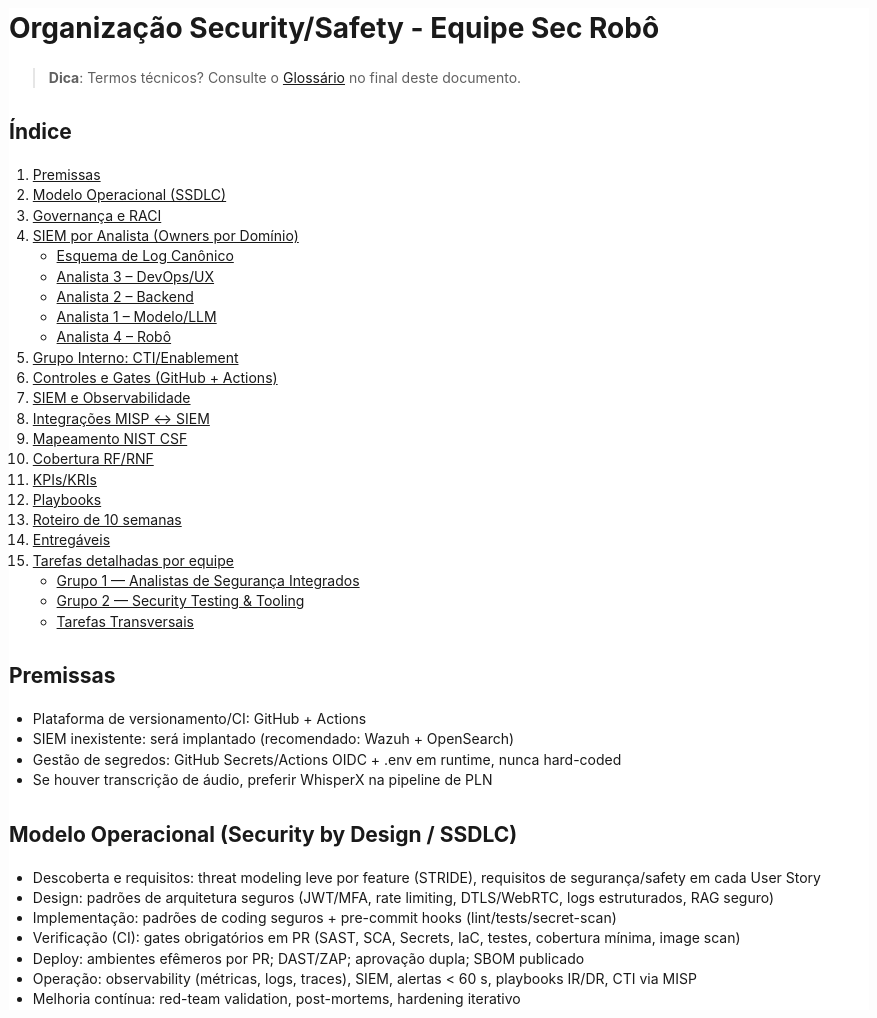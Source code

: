 # Organização Security/Safety - Equipe Sec Robô

> **Dica**: Termos técnicos? Consulte o [Glossário](#glossário) no final deste documento.

## Índice

1. [Premissas](#premissas)
2. [Modelo Operacional (SSDLC)](#modelo-operacional-security-by-design--ssdlc)
3. [Governança e RACI](#governança-e-raci)
4. [SIEM por Analista (Owners por Domínio)](#siem-por-analista-owners-por-domínio)
   - [Esquema de Log Canônico](#esquema-de-log-canônico-comum-a-todos)
   - [Analista 3 – DevOps/UX](#analista-3--devopsux-siem-ux)
   - [Analista 2 – Backend](#analista-2--backend-siem-be)
   - [Analista 1 – Modelo/LLM](#analista-1--modelollm-siem-llm)
   - [Analista 4 – Robô](#analista-4--robô-siem-rob)
5. [Grupo Interno: CTI/Enablement](#grupo-interno-ctienablement-misp-treinamento-estratégia-e-guidelines)
6. [Controles e Gates (GitHub + Actions)](#controles-e-gates-github--actions)
7. [SIEM e Observabilidade](#siem-e-observabilidade-mínimo-viável)
8. [Integrações MISP ↔ SIEM](#integrações-misp--siem)
9. [Mapeamento NIST CSF](#mapeamento-nist-csf)
10. [Cobertura RF/RNF](#cobertura-rfrnf-essencial)
11. [KPIs/KRIs](#kpiskris)
12. [Playbooks](#playbooks)
13. [Roteiro de 10 semanas](#roteiro-de-10-semanas-com-siem-por-analista-e-misp)
14. [Entregáveis](#entregáveis)
15. [Tarefas detalhadas por equipe](#tarefas-detalhadas-por-equipe)
    - [Grupo 1 — Analistas de Segurança Integrados](#grupo-1--analistas-de-segurança-integrados)
    - [Grupo 2 — Security Testing & Tooling](#grupo-2--security-testing--tooling)
    - [Tarefas Transversais](#tarefas-transversais-analistas-14--blue-team)

## Premissas

- Plataforma de versionamento/CI: GitHub + Actions
- SIEM inexistente: será implantado (recomendado: Wazuh + OpenSearch)
- Gestão de segredos: GitHub Secrets/Actions OIDC + .env em runtime, nunca hard-coded
- Se houver transcrição de áudio, preferir WhisperX na pipeline de PLN

## Modelo Operacional (Security by Design / SSDLC)

- Descoberta e requisitos: threat modeling leve por feature (STRIDE), requisitos de segurança/safety em cada User Story
- Design: padrões de arquitetura seguros (JWT/MFA, rate limiting, DTLS/WebRTC, logs estruturados, RAG seguro)
- Implementação: padrões de coding seguros + pre-commit hooks (lint/tests/secret-scan)
- Verificação (CI): gates obrigatórios em PR (SAST, SCA, Secrets, IaC, testes, cobertura mínima, image scan)
- Deploy: ambientes efêmeros por PR; DAST/ZAP; aprovação dupla; SBOM publicado
- Operação: observability (métricas, logs, traces), SIEM, alertas < 60 s, playbooks IR/DR, CTI via MISP
- Melhoria contínua: red-team validation, post-mortems, hardening iterativo
